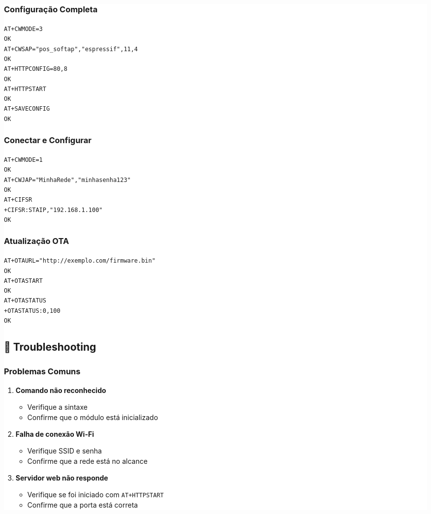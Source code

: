 ### Configuração Completa
```
AT+CWMODE=3
OK
AT+CWSAP="pos_softap","espressif",11,4
OK
AT+HTTPCONFIG=80,8
OK
AT+HTTPSTART
OK
AT+SAVECONFIG
OK
```

### Conectar e Configurar
```
AT+CWMODE=1
OK
AT+CWJAP="MinhaRede","minhasenha123"
OK
AT+CIFSR
+CIFSR:STAIP,"192.168.1.100"
OK
```

### Atualização OTA
```
AT+OTAURL="http://exemplo.com/firmware.bin"
OK
AT+OTASTART
OK
AT+OTASTATUS
+OTASTATUS:0,100
OK
```

## 🔧 Troubleshooting

### Problemas Comuns

1. **Comando não reconhecido**
   - Verifique a sintaxe
   - Confirme que o módulo está inicializado

2. **Falha de conexão Wi-Fi**
   - Verifique SSID e senha
   - Confirme que a rede está no alcance

3. **Servidor web não responde**
   - Verifique se foi iniciado com `AT+HTTPSTART`
   - Confirme que a porta está correta
